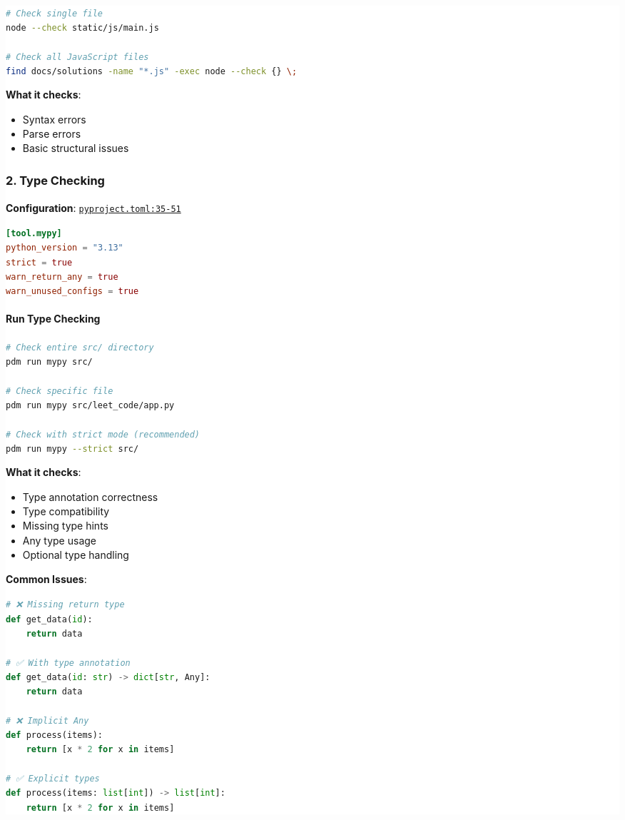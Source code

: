 ```bash
# Check single file
node --check static/js/main.js

# Check all JavaScript files
find docs/solutions -name "*.js" -exec node --check {} \;
```

**What it checks**:
- Syntax errors
- Parse errors
- Basic structural issues

### 2. Type Checking

**Configuration**: [`pyproject.toml:35-51`](../../pyproject.toml)

```toml
[tool.mypy]
python_version = "3.13"
strict = true
warn_return_any = true
warn_unused_configs = true
```

#### Run Type Checking

```bash
# Check entire src/ directory
pdm run mypy src/

# Check specific file
pdm run mypy src/leet_code/app.py

# Check with strict mode (recommended)
pdm run mypy --strict src/
```

**What it checks**:
- Type annotation correctness
- Type compatibility
- Missing type hints
- Any type usage
- Optional type handling

**Common Issues**:

```python
# ❌ Missing return type
def get_data(id):
    return data

# ✅ With type annotation
def get_data(id: str) -> dict[str, Any]:
    return data

# ❌ Implicit Any
def process(items):
    return [x * 2 for x in items]

# ✅ Explicit types
def process(items: list[int]) -> list[int]:
    return [x * 2 for x in items]
```
